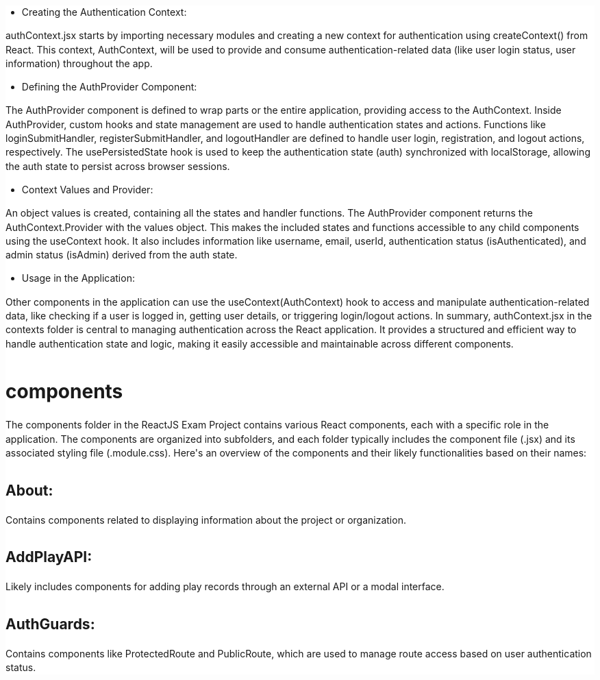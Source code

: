 * Creating the Authentication Context:

authContext.jsx starts by importing necessary modules and creating a new context for authentication using createContext() from React.
This context, AuthContext, will be used to provide and consume authentication-related data (like user login status, user information) throughout the app.

* Defining the AuthProvider Component:

The AuthProvider component is defined to wrap parts or the entire application, providing access to the AuthContext.
Inside AuthProvider, custom hooks and state management are used to handle authentication states and actions.
Functions like loginSubmitHandler, registerSubmitHandler, and logoutHandler are defined to handle user login, registration, and logout actions, respectively.
The usePersistedState hook is used to keep the authentication state (auth) synchronized with localStorage, allowing the auth state to persist across browser sessions.

* Context Values and Provider:

An object values is created, containing all the states and handler functions.
The AuthProvider component returns the AuthContext.Provider with the values object. This makes the included states and functions accessible to any child components using the useContext hook.
It also includes information like username, email, userId, authentication status (isAuthenticated), and admin status (isAdmin) derived from the auth state.

* Usage in the Application:

Other components in the application can use the useContext(AuthContext) hook to access and manipulate authentication-related data, like checking if a user is logged in, getting user details, or triggering login/logout actions.
In summary, authContext.jsx in the contexts folder is central to managing authentication across the React application. It provides a structured and efficient way to handle authentication state and logic, making it easily accessible and maintainable across different components.

# components

The components folder in the ReactJS Exam Project contains various React components, each with a specific role in the application. The components are organized into subfolders, and each folder typically includes the component file (.jsx) and its associated styling file (.module.css). Here's an overview of the components and their likely functionalities based on their names:

## About:

Contains components related to displaying information about the project or organization.

## AddPlayAPI:

Likely includes components for adding play records through an external API or a modal interface.

## AuthGuards:

Contains components like ProtectedRoute and PublicRoute, which are used to manage route access based on user authentication status.

